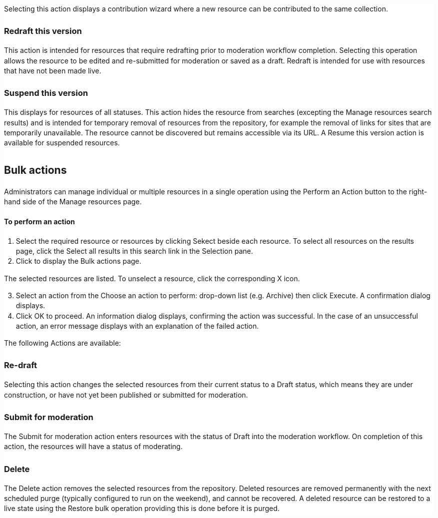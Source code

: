 Selecting this action displays a contribution wizard where a new resource can be contributed to the same collection.

### Redraft this version

This action is intended for resources that require redrafting prior to moderation workflow completion. Selecting this operation allows the resource to be edited and re-submitted for moderation or saved as a draft. Redraft is intended for use with resources that have not been made live.

### Suspend this version

This displays for resources of all statuses. This action hides the resource from searches (excepting the Manage resources search results) and is intended for temporary removal of resources from the repository, for example the removal of links for sites that are temporarily unavailable. The resource cannot be discovered but remains accessible via its URL. A Resume this version action is available for suspended resources.

## Bulk actions

Administrators can manage individual or multiple resources in a single operation using the Perform an Action button to the right-hand side of the Manage resources page.

#### To perform an action

1. Select the required resource or resources by clicking Sekect beside each resource. To select all resources on the results page, click the Select all results in this search link in the Selection pane.
2. Click to display the Bulk actions page.

The selected resources are listed. To unselect a resource, click the corresponding X icon.

3. Select an action from the Choose an action to perform: drop-down list (e.g. Archive) then click Execute. A confirmation dialog displays.
4. Click OK to proceed. An information dialog displays, confirming the action was successful. In the case of an unsuccessful action, an error message displays with an explanation of the failed action.

The following Actions are available:

### Re-draft

Selecting this action changes the selected resources from their current status to a Draft status, which means they are under construction, or have not yet been published or submitted for moderation.

### Submit for moderation

The Submit for moderation action enters resources with the status of Draft into the moderation workflow. On completion of this action, the resources will have a status of moderating.

### Delete

The Delete action removes the selected resources from the repository. Deleted resources are removed permanently with the next scheduled purge (typically configured to run on the weekend), and cannot be recovered. A deleted resource can be restored to a live state using the Restore bulk operation providing this is done before it is purged.
